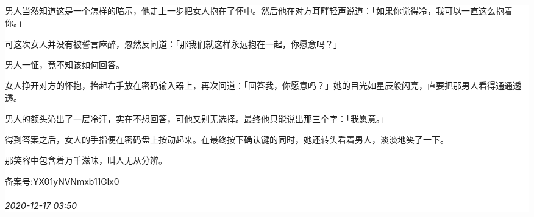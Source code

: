
男人当然知道这是一个怎样的暗示，他走上一步把女人抱在了怀中。然后他在对方耳畔轻声说道：「如果你觉得冷，我可以一直这么抱着你。」



可这次女人并没有被誓言麻醉，忽然反问道：「那我们就这样永远抱在一起，你愿意吗？」



男人一怔，竟不知该如何回答。



女人挣开对方的怀抱，抬起右手放在密码输入器上，再次问道：「回答我，你愿意吗？」她的目光如星辰般闪亮，直要把那男人看得通通透透。



男人的额头沁出了一层冷汗，实在不想回答，可他又别无选择。最终他只能说出那三个字：「我愿意。」



得到答案之后，女人的手指便在密码盘上按动起来。在最终按下确认键的同时，她还转头看着男人，淡淡地笑了一下。



那笑容中包含着万千滋味，叫人无从分辨。




备案号:YX01yNVNmxb11Glx0


###### 2020-12-17 03:50
